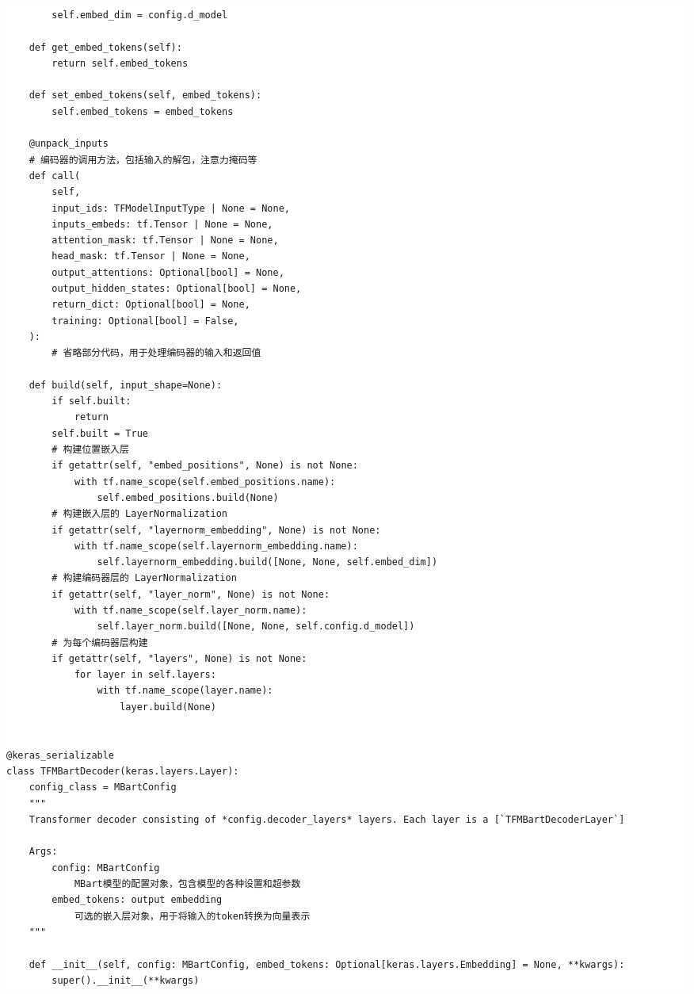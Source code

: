 ```
        self.embed_dim = config.d_model

    def get_embed_tokens(self):
        return self.embed_tokens

    def set_embed_tokens(self, embed_tokens):
        self.embed_tokens = embed_tokens

    @unpack_inputs
    # 编码器的调用方法，包括输入的解包，注意力掩码等
    def call(
        self,
        input_ids: TFModelInputType | None = None,
        inputs_embeds: tf.Tensor | None = None,
        attention_mask: tf.Tensor | None = None,
        head_mask: tf.Tensor | None = None,
        output_attentions: Optional[bool] = None,
        output_hidden_states: Optional[bool] = None,
        return_dict: Optional[bool] = None,
        training: Optional[bool] = False,
    ):
        # 省略部分代码，用于处理编码器的输入和返回值

    def build(self, input_shape=None):
        if self.built:
            return
        self.built = True
        # 构建位置嵌入层
        if getattr(self, "embed_positions", None) is not None:
            with tf.name_scope(self.embed_positions.name):
                self.embed_positions.build(None)
        # 构建嵌入层的 LayerNormalization
        if getattr(self, "layernorm_embedding", None) is not None:
            with tf.name_scope(self.layernorm_embedding.name):
                self.layernorm_embedding.build([None, None, self.embed_dim])
        # 构建编码器层的 LayerNormalization
        if getattr(self, "layer_norm", None) is not None:
            with tf.name_scope(self.layer_norm.name):
                self.layer_norm.build([None, None, self.config.d_model])
        # 为每个编码器层构建
        if getattr(self, "layers", None) is not None:
            for layer in self.layers:
                with tf.name_scope(layer.name):
                    layer.build(None)


@keras_serializable
class TFMBartDecoder(keras.layers.Layer):
    config_class = MBartConfig
    """
    Transformer decoder consisting of *config.decoder_layers* layers. Each layer is a [`TFMBartDecoderLayer`]

    Args:
        config: MBartConfig
            MBart模型的配置对象，包含模型的各种设置和超参数
        embed_tokens: output embedding
            可选的嵌入层对象，用于将输入的token转换为向量表示
    """

    def __init__(self, config: MBartConfig, embed_tokens: Optional[keras.layers.Embedding] = None, **kwargs):
        super().__init__(**kwargs)
```